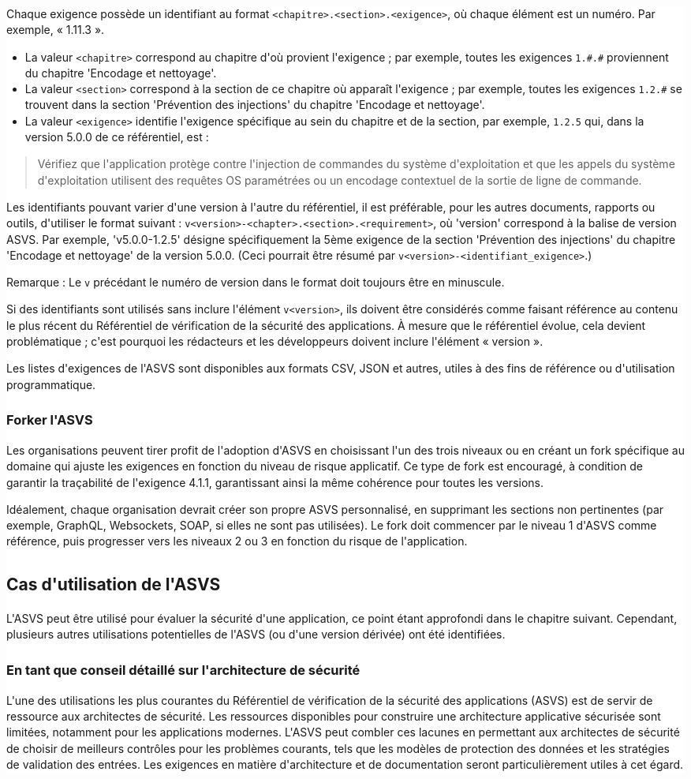 Chaque exigence possède un identifiant au format `<chapitre>.<section>.<exigence>`, où chaque élément est un numéro. Par exemple, « 1.11.3 ».

* La valeur `<chapitre>` correspond au chapitre d'où provient l'exigence ; par exemple, toutes les exigences `1.#.#` proviennent du chapitre 'Encodage et nettoyage'.
* La valeur `<section>` correspond à la section de ce chapitre où apparaît l'exigence ; par exemple, toutes les exigences `1.2.#` se trouvent dans la section 'Prévention des injections' du chapitre 'Encodage et nettoyage'.
* La valeur `<exigence>` identifie l'exigence spécifique au sein du chapitre et de la section, par exemple, `1.2.5` qui, dans la version 5.0.0 de ce référentiel, est :

> Vérifiez que l'application protège contre l'injection de commandes du système d'exploitation et que les appels du système d'exploitation utilisent des requêtes OS paramétrées ou un encodage contextuel de la sortie de ligne de commande.

Les identifiants pouvant varier d'une version à l'autre du référentiel, il est préférable, pour les autres documents, rapports ou outils, d'utiliser le format suivant : `v<version>-<chapter>.<section>.<requirement>`, où 'version' correspond à la balise de version ASVS. Par exemple, 'v5.0.0-1.2.5' désigne spécifiquement la 5ème exigence de la section 'Prévention des injections' du chapitre 'Encodage et nettoyage' de la version 5.0.0. (Ceci pourrait être résumé par `v<version>-<identifiant_exigence>`.)

Remarque : Le `v` précédant le numéro de version dans le format doit toujours être en minuscule.

Si des identifiants sont utilisés sans inclure l'élément `v<version>`, ils doivent être considérés comme faisant référence au contenu le plus récent du Référentiel de vérification de la sécurité des applications. À mesure que le référentiel évolue, cela devient problématique ; c'est pourquoi les rédacteurs et les développeurs doivent inclure l'élément « version ».

Les listes d'exigences de l'ASVS sont disponibles aux formats CSV, JSON et autres, utiles à des fins de référence ou d'utilisation programmatique.

### Forker l'ASVS

Les organisations peuvent tirer profit de l'adoption d'ASVS en choisissant l'un des trois niveaux ou en créant un fork spécifique au domaine qui ajuste les exigences en fonction du niveau de risque applicatif. Ce type de fork est encouragé, à condition de garantir la traçabilité de l'exigence 4.1.1, garantissant ainsi la même cohérence pour toutes les versions.

Idéalement, chaque organisation devrait créer son propre ASVS personnalisé, en supprimant les sections non pertinentes (par exemple, GraphQL, Websockets, SOAP, si elles ne sont pas utilisées). Le fork doit commencer par le niveau 1 d'ASVS comme référence, puis progresser vers les niveaux 2 ou 3 en fonction du risque de l'application.

## Cas d'utilisation de l'ASVS

L'ASVS peut être utilisé pour évaluer la sécurité d'une application, ce point étant approfondi dans le chapitre suivant. Cependant, plusieurs autres utilisations potentielles de l'ASVS (ou d'une version dérivée) ont été identifiées.

### En tant que conseil détaillé sur l'architecture de sécurité

L'une des utilisations les plus courantes du Référentiel de vérification de la sécurité des applications (ASVS) est de servir de ressource aux architectes de sécurité. Les ressources disponibles pour construire une architecture applicative sécurisée sont limitées, notamment pour les applications modernes. L'ASVS peut combler ces lacunes en permettant aux architectes de sécurité de choisir de meilleurs contrôles pour les problèmes courants, tels que les modèles de protection des données et les stratégies de validation des entrées. Les exigences en matière d'architecture et de documentation seront particulièrement utiles à cet égard.
